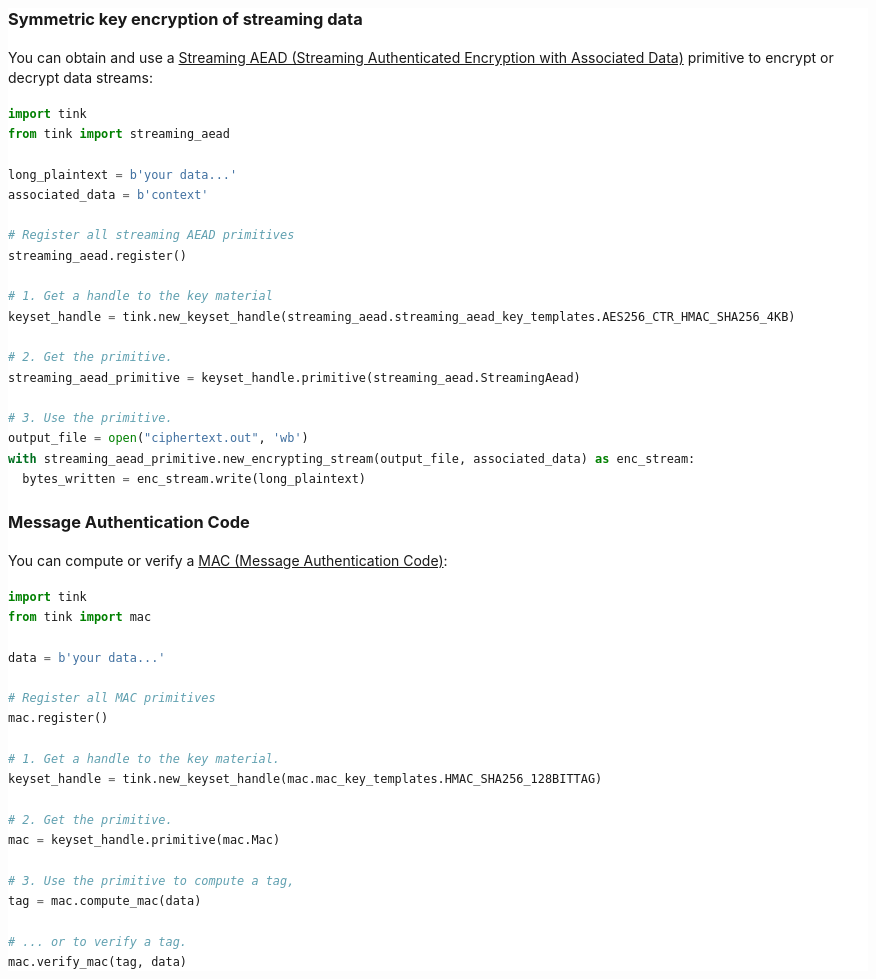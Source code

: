 ### Symmetric key encryption of streaming data

You can obtain and use a
[Streaming AEAD (Streaming Authenticated Encryption with Associated Data)](PRIMITIVES.md#streaming-authenticated-encryption-with-associated-data)
primitive to encrypt or decrypt data streams:

```python
import tink
from tink import streaming_aead

long_plaintext = b'your data...'
associated_data = b'context'

# Register all streaming AEAD primitives
streaming_aead.register()

# 1. Get a handle to the key material
keyset_handle = tink.new_keyset_handle(streaming_aead.streaming_aead_key_templates.AES256_CTR_HMAC_SHA256_4KB)

# 2. Get the primitive.
streaming_aead_primitive = keyset_handle.primitive(streaming_aead.StreamingAead)

# 3. Use the primitive.
output_file = open("ciphertext.out", 'wb')
with streaming_aead_primitive.new_encrypting_stream(output_file, associated_data) as enc_stream:
  bytes_written = enc_stream.write(long_plaintext)
```

### Message Authentication Code

You can compute or verify a
[MAC (Message Authentication Code)](PRIMITIVES.md#message-authentication-code):

```python
import tink
from tink import mac

data = b'your data...'

# Register all MAC primitives
mac.register()

# 1. Get a handle to the key material.
keyset_handle = tink.new_keyset_handle(mac.mac_key_templates.HMAC_SHA256_128BITTAG)

# 2. Get the primitive.
mac = keyset_handle.primitive(mac.Mac)

# 3. Use the primitive to compute a tag,
tag = mac.compute_mac(data)

# ... or to verify a tag.
mac.verify_mac(tag, data)
```
